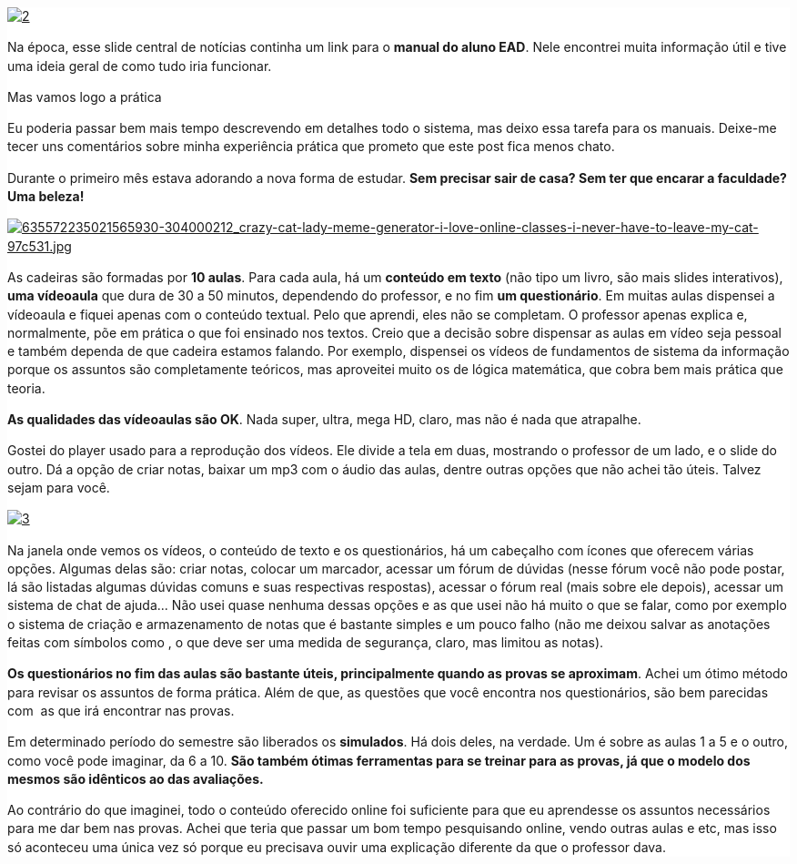 <a href="https://brenn0.files.wordpress.com/2015/06/2.png"><img class="aligncenter size-large wp-image-1177" src="https://brenn0.files.wordpress.com/2015/06/2.png?w=676" alt="2" width="676" height="353" /></a>

Na época, esse slide central de notícias continha um link para o <strong>manual do aluno EAD</strong>. Nele encontrei muita informação útil e tive uma ideia geral de como tudo iria funcionar.

Mas vamos logo a prática

Eu poderia passar bem mais tempo descrevendo em detalhes todo o sistema, mas deixo essa tarefa para os manuais. Deixe-me tecer uns comentários sobre minha experiência prática que prometo que este post fica menos chato.

Durante o primeiro mês estava adorando a nova forma de estudar. <strong>Sem precisar sair de casa? Sem ter que encarar a faculdade? Uma beleza!</strong>

<a href="https://brenn0.files.wordpress.com/2015/06/635572235021565930-304000212_crazy-cat-lady-meme-generator-i-love-online-classes-i-never-have-to-leave-my-cat-97c531-jpg.png"><img class="aligncenter size-full wp-image-1186" src="https://brenn0.files.wordpress.com/2015/06/635572235021565930-304000212_crazy-cat-lady-meme-generator-i-love-online-classes-i-never-have-to-leave-my-cat-97c531-jpg.png" alt="635572235021565930-304000212_crazy-cat-lady-meme-generator-i-love-online-classes-i-never-have-to-leave-my-cat-97c531.jpg" width="510" height="510" /></a>

As cadeiras são formadas por <strong>10 aulas</strong>. Para cada aula, há um <strong>conteúdo em texto</strong> (não tipo um livro, são mais slides interativos), <strong>uma vídeoaula</strong> que dura de 30 a 50 minutos, dependendo do professor, e no fim <strong>um questionário</strong>. Em muitas aulas dispensei a vídeoaula e fiquei apenas com o conteúdo textual. Pelo que aprendi, eles não se completam. O professor apenas explica e, normalmente, põe em prática o que foi ensinado nos textos. Creio que a decisão sobre dispensar as aulas em vídeo seja pessoal e também dependa de que cadeira estamos falando. Por exemplo, dispensei os vídeos de fundamentos de sistema da informação porque os assuntos são completamente teóricos, mas aproveitei muito os de lógica matemática, que cobra bem mais prática que teoria.

<strong>As qualidades das vídeoaulas são OK</strong>. Nada super, ultra, mega HD, claro, mas não é nada que atrapalhe.

Gostei do player usado para a reprodução dos vídeos. Ele divide a tela em duas, mostrando o professor de um lado, e o slide do outro. Dá a opção de criar notas, baixar um mp3 com o áudio das aulas, dentre outras opções que não achei tão úteis. Talvez sejam para você.

<a href="https://brenn0.files.wordpress.com/2015/06/3.png"><img class="aligncenter size-large wp-image-1181" src="https://brenn0.files.wordpress.com/2015/06/3.png?w=676" alt="3" width="676" height="332" /></a>

Na janela onde vemos os vídeos, o conteúdo de texto e os questionários, há um cabeçalho com ícones que oferecem várias opções. Algumas delas são: criar notas, colocar um marcador, acessar um fórum de dúvidas (nesse fórum você não pode postar, lá são listadas algumas dúvidas comuns e suas respectivas respostas), acessar o fórum real (mais sobre ele depois), acessar um sistema de chat de ajuda... Não usei quase nenhuma dessas opções e as que usei não há muito o que se falar, como por exemplo o sistema de criação e armazenamento de notas que é bastante simples e um pouco falho (não me deixou salvar as anotações feitas com símbolos como , o que deve ser uma medida de segurança, claro, mas limitou as notas).

<strong>Os questionários no fim das aulas são bastante úteis, principalmente quando as provas se aproximam</strong>. Achei um ótimo método para revisar os assuntos de forma prática. Além de que, as questões que você encontra nos questionários, são bem parecidas com  as que irá encontrar nas provas.

Em determinado período do semestre são liberados os <strong>simulados</strong>. Há dois deles, na verdade. Um é sobre as aulas 1 a 5 e o outro, como você pode imaginar, da 6 a 10. <strong>São também ótimas ferramentas para se treinar para as provas, já que o modelo dos mesmos são idênticos ao das avaliações.</strong>

Ao contrário do que imaginei, todo o conteúdo oferecido online foi suficiente para que eu aprendesse os assuntos necessários para me dar bem nas provas. Achei que teria que passar um bom tempo pesquisando online, vendo outras aulas e etc, mas isso só aconteceu uma única vez só porque eu precisava ouvir uma explicação diferente da que o professor dava.

